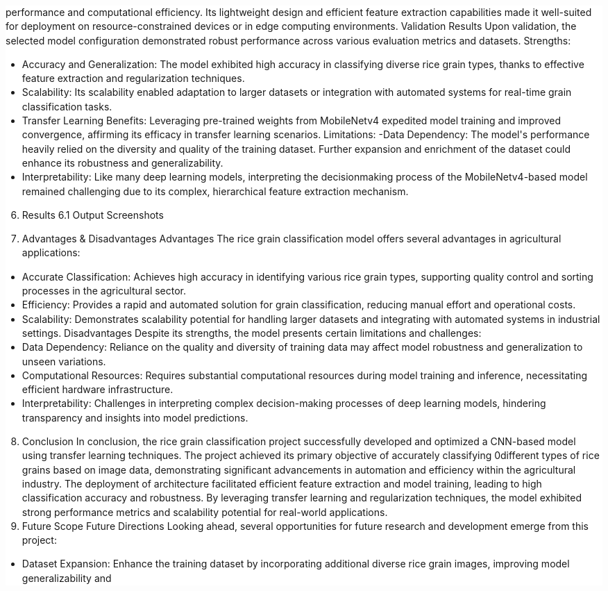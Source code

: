 performance and computational efficiency. Its lightweight design and
efficient feature extraction capabilities made it well-suited for deployment
on resource-constrained devices or in edge computing environments.
Validation Results
Upon validation, the selected model configuration demonstrated robust
performance across various evaluation metrics and datasets.
Strengths:
- Accuracy and Generalization: The model exhibited high accuracy in
classifying diverse rice grain types, thanks to effective feature extraction and
regularization techniques.
- Scalability: Its scalability enabled adaptation to larger datasets or
integration with automated systems for real-time grain classification tasks.
- Transfer Learning Benefits: Leveraging pre-trained weights from
MobileNetv4 expedited model training and improved convergence,
affirming its efficacy in transfer learning scenarios.
Limitations:
-Data Dependency: The model's performance heavily relied on the diversity
and quality of the training dataset. Further expansion and enrichment of the
dataset could enhance its robustness and generalizability.
- Interpretability: Like many deep learning models, interpreting the decisionmaking
process of the MobileNetv4-based model remained challenging due
to its complex, hierarchical feature extraction mechanism.
6. Results
6.1 Output Screenshots


7. Advantages & Disadvantages
Advantages
The rice grain classification model offers several advantages in agricultural
applications:
- Accurate Classification: Achieves high accuracy in identifying various rice
grain types, supporting quality control and sorting processes in the
agricultural sector.
- Efficiency: Provides a rapid and automated solution for grain classification,
reducing manual effort and operational costs.
- Scalability: Demonstrates scalability potential for handling larger datasets
and integrating with automated systems in industrial settings.
Disadvantages
Despite its strengths, the model presents certain limitations and challenges:
- Data Dependency: Reliance on the quality and diversity of training data
may affect model robustness and generalization to unseen variations.
- Computational Resources: Requires substantial computational resources
during model training and inference, necessitating efficient hardware
infrastructure.
- Interpretability: Challenges in interpreting complex decision-making
processes of deep learning models, hindering transparency and insights into
model predictions.
8. Conclusion
In conclusion, the rice grain classification project successfully developed
and optimized a CNN-based model using transfer learning techniques. The
project achieved its primary objective of accurately classifying 0different
types of rice grains based on image data, demonstrating significant
advancements in automation and efficiency within the agricultural industry.
The deployment of architecture facilitated efficient feature extraction and
model training, leading to high classification accuracy and robustness. By
leveraging transfer learning and regularization techniques, the model
exhibited strong performance metrics and scalability potential for real-world
applications.
9. Future Scope
Future Directions
Looking ahead, several opportunities for future research and development
emerge from this project:
- Dataset Expansion: Enhance the training dataset by incorporating
additional diverse rice grain images, improving model generalizability and